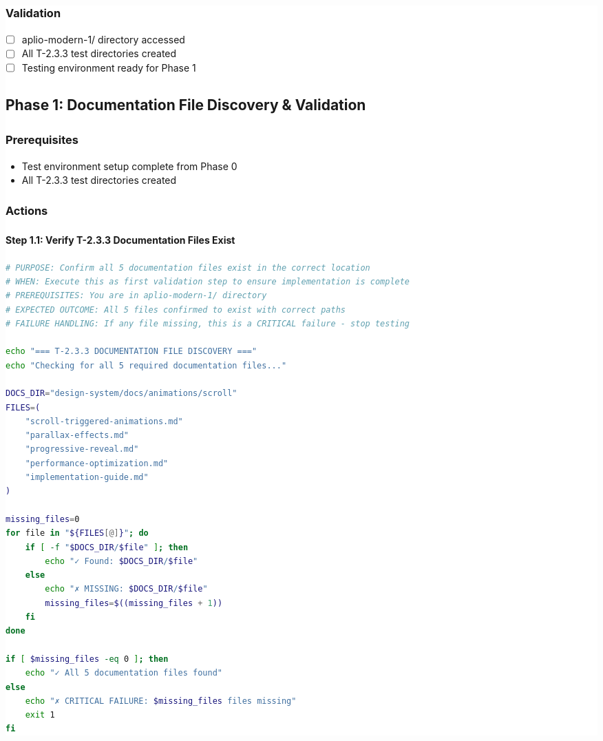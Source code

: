 
### Validation
- [ ] aplio-modern-1/ directory accessed
- [ ] All T-2.3.3 test directories created
- [ ] Testing environment ready for Phase 1

## Phase 1: Documentation File Discovery & Validation

### Prerequisites
- Test environment setup complete from Phase 0
- All T-2.3.3 test directories created

### Actions

#### Step 1.1: Verify T-2.3.3 Documentation Files Exist
```bash
# PURPOSE: Confirm all 5 documentation files exist in the correct location
# WHEN: Execute this as first validation step to ensure implementation is complete
# PREREQUISITES: You are in aplio-modern-1/ directory
# EXPECTED OUTCOME: All 5 files confirmed to exist with correct paths
# FAILURE HANDLING: If any file missing, this is a CRITICAL failure - stop testing

echo "=== T-2.3.3 DOCUMENTATION FILE DISCOVERY ==="
echo "Checking for all 5 required documentation files..."

DOCS_DIR="design-system/docs/animations/scroll"
FILES=(
    "scroll-triggered-animations.md"
    "parallax-effects.md" 
    "progressive-reveal.md"
    "performance-optimization.md"
    "implementation-guide.md"
)

missing_files=0
for file in "${FILES[@]}"; do
    if [ -f "$DOCS_DIR/$file" ]; then
        echo "✓ Found: $DOCS_DIR/$file"
    else
        echo "✗ MISSING: $DOCS_DIR/$file"
        missing_files=$((missing_files + 1))
    fi
done

if [ $missing_files -eq 0 ]; then
    echo "✓ All 5 documentation files found"
else
    echo "✗ CRITICAL FAILURE: $missing_files files missing"
    exit 1
fi
```
